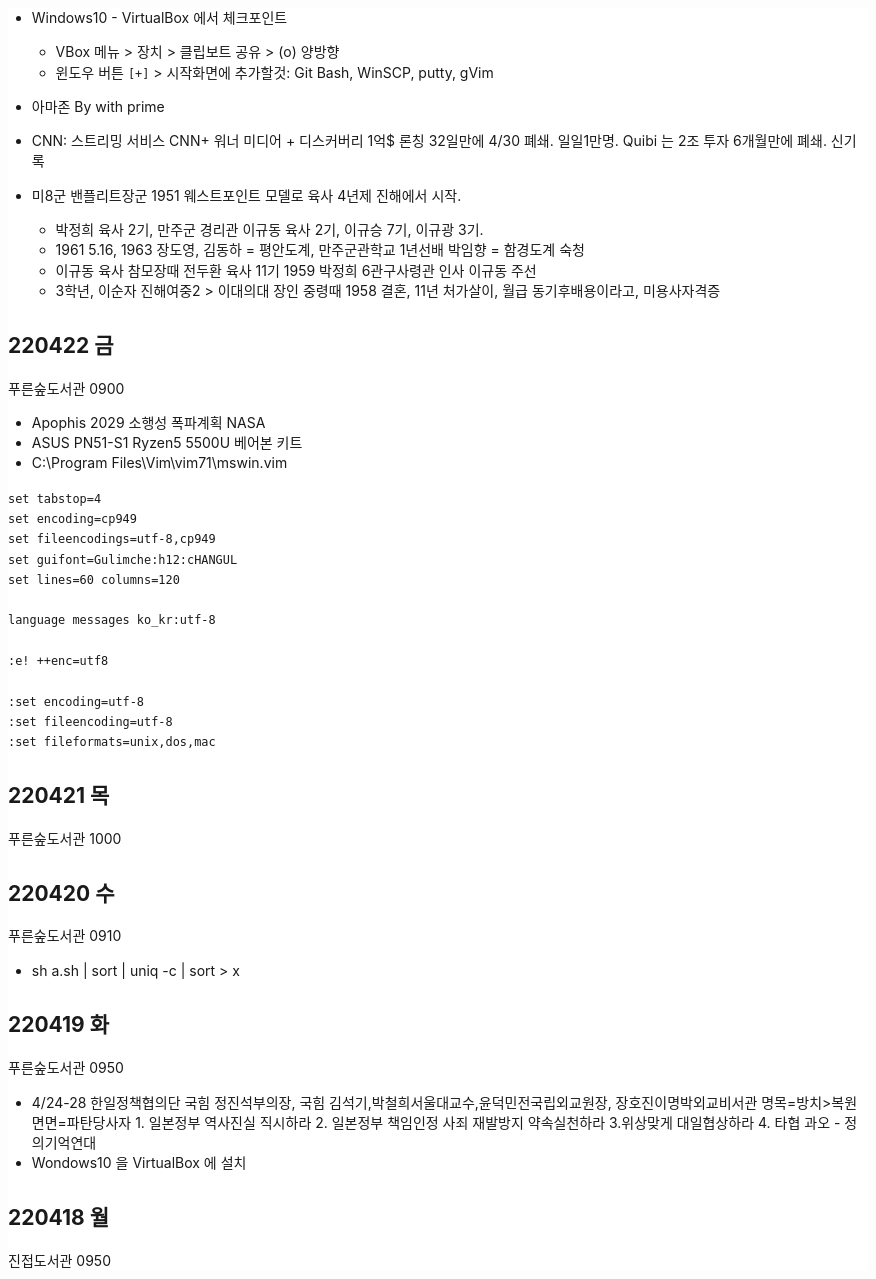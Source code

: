 - Windows10 - VirtualBox 에서 체크포인트
  - VBox 메뉴 > 장치 > 클립보트 공유 > (o) 양방향
  - 윈도우 버튼 `[+]` > 시작화면에 추가할것: Git Bash, WinSCP, putty, gVim

- 아마존 By with prime
- CNN: 스트리밍 서비스 CNN+ 워너 미디어 + 디스커버리 1억$ 론칭 32일만에 4/30 폐쇄. 일일1만명. Quibi 는 2조 투자 6개월만에 폐쇄. 신기록

- 미8군 밴플리트장군 1951 웨스트포인트 모델로 육사 4년제 진해에서 시작.
  - 박정희 육사 2기, 만주군 경리관 이규동 육사 2기, 이규승 7기, 이규광 3기.
  - 1961 5.16, 1963 장도영, 김동하 = 평안도계, 만주군관학교 1년선배 박임향 = 함경도계 숙청
  - 이규동 육사 참모장때 전두환 육사 11기 1959 박정희 6관구사령관 인사 이규동 주선
  - 3학년, 이순자 진해여중2 > 이대의대 장인 중령때 1958 결혼, 11년 처가살이, 월급 동기후배용이라고, 미용사자격증

## 220422 금
푸른숲도서관 0900

- Apophis 2029 소행성 폭파계획 NASA
- ASUS PN51-S1 Ryzen5 5500U 베어본 키트
- C:\Program Files\Vim\vim71\mswin.vim
```
set tabstop=4
set encoding=cp949
set fileencodings=utf-8,cp949
set guifont=Gulimche:h12:cHANGUL
set lines=60 columns=120

language messages ko_kr:utf-8

:e! ++enc=utf8

:set encoding=utf-8
:set fileencoding=utf-8
:set fileformats=unix,dos,mac
```

## 220421 목
푸른숲도서관 1000

## 220420 수
푸른숲도서관 0910

- sh a.sh | sort | uniq -c | sort > x

## 220419 화
푸른숲도서관 0950

- 4/24-28 한일정책협의단 국힘 정진석부의장, 국힘 김석기,박철희서울대교수,윤덕민전국립외교원장, 장호진이명박외교비서관 명목=방치>복원 면면=파탄당사자 1. 일본정부 역사진실 직시하라 2. 일본정부 책임인정 사죄 재발방지 약속실천하라 3.위상맞게 대일협상하라 4. 타협 과오 - 정의기억연대
- Wondows10 을 VirtualBox 에 설치


## 220418 월
진접도서관 0950
